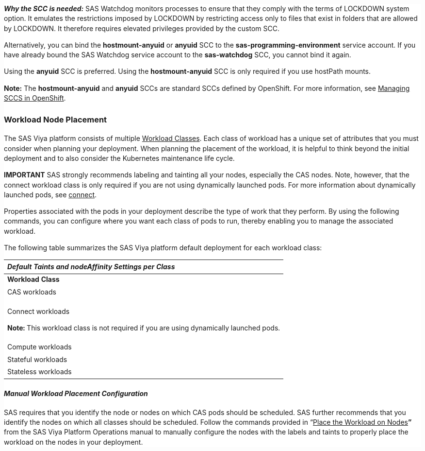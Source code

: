 ***Why the SCC is needed:*** SAS Watchdog monitors processes to ensure that they comply with the terms of LOCKDOWN system option. It emulates the restrictions imposed by LOCKDOWN by restricting access only to files that exist in folders that are allowed by LOCKDOWN. It therefore requires elevated privileges provided by the custom SCC.

Alternatively, you can bind the **hostmount-anyuid** or **anyuid** SCC to the **sas-programming-environment** service account. If you have already bound the SAS Watchdog service account to the **sas-watchdog** SCC, you cannot bind it again.

Using the **anyuid** SCC is preferred. Using the **hostmount-anyuid** SCC is only required if you use hostPath mounts.

**Note:** The **hostmount-anyuid** and **anyuid** SCCs are standard SCCs defined by OpenShift. For more information, see [Managing SCCS in OpenShift][Managing SCCs in OpenShift].



### **Workload Node Placement**
The SAS Viya platform consists of multiple [Workload Classes](https://documentation.sas.com/doc/en/itopscdc/v_039/dplyml0phy0dkr/p0om33z572ycnan1c1ecfwqntf24.htm#n0jo17lrlk83rsn1vvs2wqmewkt7). Each class of workload has a unique set of attributes that you must consider when planning your deployment. When planning the placement of the workload, it is helpful to think beyond the initial deployment and to also consider the Kubernetes maintenance life cycle.

**IMPORTANT** SAS strongly recommends labeling and tainting all your nodes, especially the CAS nodes. Note, however, that the connect workload class is only required if you are not using dynamically launched pods. For more information about dynamically launched pods, see [connect](https://documentation.sas.com/doc/en/itopscdc/v_039/dplyml0phy0dkr/p0om33z572ycnan1c1ecfwqntf24.htm#n1or76vxaxyq38n162ayf8jqals1).

Properties associated with the pods in your deployment describe the type of work that they perform. By using the following commands, you can configure where you want each class of pods to run, thereby enabling you to manage the associated workload.

The following table summarizes the SAS Viya platform default deployment for each workload class:

|***Default Taints and nodeAffinity Settings per Class***|
| :- |
|**Workload Class**|**Default Settings**|
|CAS workloads|<p>Prefer to schedule on nodes that are labeled: <br>**workload.sas.com/class=cas**</p><p>Tolerate the taint: <br>**workload.sas.com/class=cas:NoSchedule**</p>|
|<p>Connect workloads</p><p>**Note:** This workload class is not required if you are using dynamically launched pods.</p>|<p>Prefer to schedule on nodes that are labeled: <br>**workload.sas.com/class=connect**</p><p>Tolerate the taint: <br>**workload.sas.com/class=connect:NoSchedule**</p>|
|Compute workloads|<p>Prefer to schedule on nodes that are labeled: <br>**workload.sas.com/class=compute**</p><p>Tolerate the taint: <br>**workload.sas.com/class=compute:NoSchedule**</p>|
|Stateful workloads|<p>Prefer to schedule on nodes that are labeled: <br>**workload.sas.com/class=stateful**</p><p>Tolerate the following taints:</p><p>- **workload.sas.com/class=stateful:NoSchedule**</p><p>- **workload.sas.com/class=stateless:NoSchedule**</p>|
|Stateless workloads|<p>Prefer to schedule on nodes that are labeled: <br>**workload.sas.com/class=<a name="_hlk133860260"></a>stateless**</p><p>Tolerate the following taints:</p><p>- **workload.sas.com/class=stateless:NoSchedule**</p><p>- **workload.sas.com/class=stateful:NoSchedule**</p>|

#### ***Manual Workload Placement Configuration***
SAS requires that you identify the node or nodes on which CAS pods should be scheduled. SAS further recommends that you identify the nodes on which all classes should be scheduled. Follow the commands provided in “[Place the Workload on Nodes](https://documentation.sas.com/doc/en/itopscdc/v_039/dplyml0phy0dkr/p0om33z572ycnan1c1ecfwqntf24.htm#n0wj0cyrn1pinen1wcadb0rx6vbm)**”** from the SAS Viya Platform Operations manual to manually configure the nodes with the labels and taints to properly place the workload on the nodes in your deployment.


[Managing SCCs in OpenShift]: https://cloud.redhat.com/blog/managing-sccs-in-openshift "opens in a new browser tab"